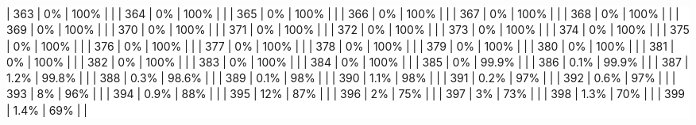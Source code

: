 | 363 | 0% | 100% |  |
| 364 | 0% | 100% |  |
| 365 | 0% | 100% |  |
| 366 | 0% | 100% |  |
| 367 | 0% | 100% |  |
| 368 | 0% | 100% |  |
| 369 | 0% | 100% |  |
| 370 | 0% | 100% |  |
| 371 | 0% | 100% |  |
| 372 | 0% | 100% |  |
| 373 | 0% | 100% |  |
| 374 | 0% | 100% |  |
| 375 | 0% | 100% |  |
| 376 | 0% | 100% |  |
| 377 | 0% | 100% |  |
| 378 | 0% | 100% |  |
| 379 | 0% | 100% |  |
| 380 | 0% | 100% |  |
| 381 | 0% | 100% |  |
| 382 | 0% | 100% |  |
| 383 | 0% | 100% |  |
| 384 | 0% | 100% |  |
| 385 | 0% | 99.9% |  |
| 386 | 0.1% | 99.9% |  |
| 387 | 1.2% | 99.8% |  |
| 388 | 0.3% | 98.6% |  |
| 389 | 0.1% | 98% |  |
| 390 | 1.1% | 98% |  |
| 391 | 0.2% | 97% |  |
| 392 | 0.6% | 97% |  |
| 393 | 8% | 96% |  |
| 394 | 0.9% | 88% |  |
| 395 | 12% | 87% |  |
| 396 | 2% | 75% |  |
| 397 | 3% | 73% |  |
| 398 | 1.3% | 70% |  |
| 399 | 1.4% | 69% |  |